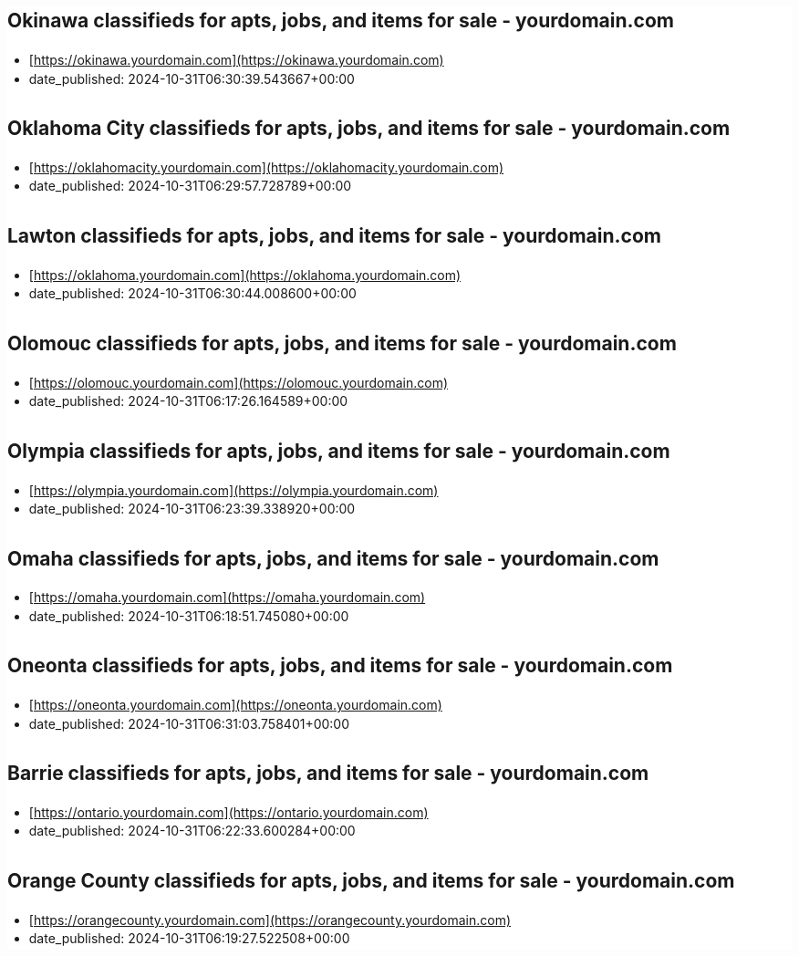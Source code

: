  ## Okinawa classifieds for apts, jobs, and items for sale - yourdomain.com
 - [https://okinawa.yourdomain.com](https://okinawa.yourdomain.com)
 - date_published: 2024-10-31T06:30:39.543667+00:00

 ## Oklahoma City classifieds for apts, jobs, and items for sale - yourdomain.com
 - [https://oklahomacity.yourdomain.com](https://oklahomacity.yourdomain.com)
 - date_published: 2024-10-31T06:29:57.728789+00:00

 ## Lawton classifieds for apts, jobs, and items for sale - yourdomain.com
 - [https://oklahoma.yourdomain.com](https://oklahoma.yourdomain.com)
 - date_published: 2024-10-31T06:30:44.008600+00:00

 ## Olomouc classifieds for apts, jobs, and items for sale - yourdomain.com
 - [https://olomouc.yourdomain.com](https://olomouc.yourdomain.com)
 - date_published: 2024-10-31T06:17:26.164589+00:00

 ## Olympia classifieds for apts, jobs, and items for sale - yourdomain.com
 - [https://olympia.yourdomain.com](https://olympia.yourdomain.com)
 - date_published: 2024-10-31T06:23:39.338920+00:00

 ## Omaha classifieds for apts, jobs, and items for sale - yourdomain.com
 - [https://omaha.yourdomain.com](https://omaha.yourdomain.com)
 - date_published: 2024-10-31T06:18:51.745080+00:00

 ## Oneonta classifieds for apts, jobs, and items for sale - yourdomain.com
 - [https://oneonta.yourdomain.com](https://oneonta.yourdomain.com)
 - date_published: 2024-10-31T06:31:03.758401+00:00

 ## Barrie classifieds for apts, jobs, and items for sale - yourdomain.com
 - [https://ontario.yourdomain.com](https://ontario.yourdomain.com)
 - date_published: 2024-10-31T06:22:33.600284+00:00

 ## Orange County classifieds for apts, jobs, and items for sale - yourdomain.com
 - [https://orangecounty.yourdomain.com](https://orangecounty.yourdomain.com)
 - date_published: 2024-10-31T06:19:27.522508+00:00
